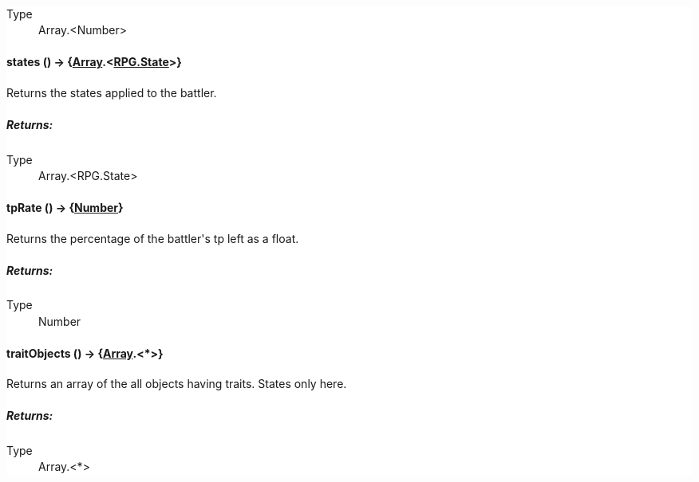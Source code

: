 <dl>
                <dt> Type </dt>
                <dd>
                    <span><a>Array</a>.&lt;<a>Number</a>&gt;</span>
                </dd>
            </dl>

#### states () → {[Array](Array.html).<[RPG.State](RPG.State.html)>}


Returns the states applied to the battler.
<dl>
</dl>

##### Returns:

<dl>
                <dt> Type </dt>
                <dd>
                    <span><a>Array</a>.&lt;<a>RPG.State</a>&gt;</span>
                </dd>
            </dl>

#### tpRate () → {[Number](Number.html)}


Returns the percentage of the battler's tp left as a float.
<dl>
</dl>

##### Returns:

<dl>
                <dt> Type </dt>
                <dd>
                    <span><a>Number</a></span>
                </dd>
            </dl>

#### traitObjects () → {[Array](Array.html).<*>}


Returns an array of the all objects having traits. States only here.
<dl>
</dl>

##### Returns:

<dl>
                <dt> Type </dt>
                <dd>
                    <span><a>Array</a>.&lt;*&gt;</span>
                </dd>
            </dl>
